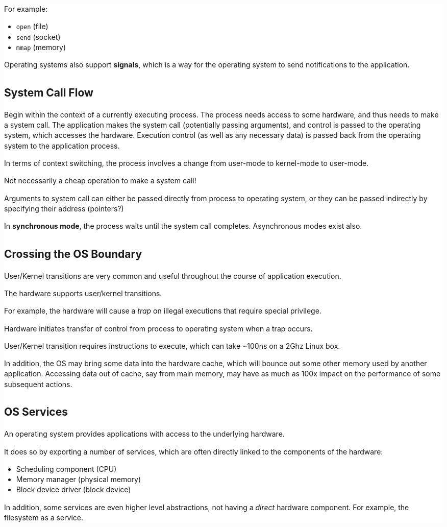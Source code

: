 For example:

* `open` \(file\)
* `send` \(socket\)
* `mmap` \(memory\)

Operating systems also support **signals**, which is a way for the operating system to send notifications to the application.

## System Call Flow

Begin within the context of a currently executing process. The process needs access to some hardware, and thus needs to make a system call. The application makes the system call \(potentially passing arguments\), and control is passed to the operating system, which accesses the hardware. Execution control \(as well as any necessary data\) is passed back from the operating system to the application process.

In terms of context switching, the process involves a change from user-mode to kernel-mode to user-mode.

Not necessarily a cheap operation to make a system call!

Arguments to system call can either be passed directly from process to operating system, or they can be passed indirectly by specifying their address \(pointers?\)

In **synchronous mode**, the process waits until the system call completes. Asynchronous modes exist also.

## Crossing the OS Boundary

User/Kernel transitions are very common and useful throughout the course of application execution.

The hardware supports user/kernel transitions.

For example, the hardware will cause a _trap_ on illegal executions that require special privilege.

Hardware initiates transfer of control from process to operating system when a trap occurs.

User/Kernel transition requires instructions to execute, which can take ~100ns on a 2Ghz Linux box.

In addition, the OS may bring some data into the hardware cache, which will bounce out some other memory used by another application. Accessing data out of cache, say from main memory, may have as much as 100x impact on the performance of some subsequent actions.

## OS Services

An operating system provides applications with access to the underlying hardware.

It does so by exporting a number of services, which are often directly linked to the components of the hardware:

* Scheduling component \(CPU\)
* Memory manager \(physical memory\)
* Block device driver \(block device\)

In addition, some services are even higher level abstractions, not having a _direct_ hardware component. For example, the filesystem as a service.
